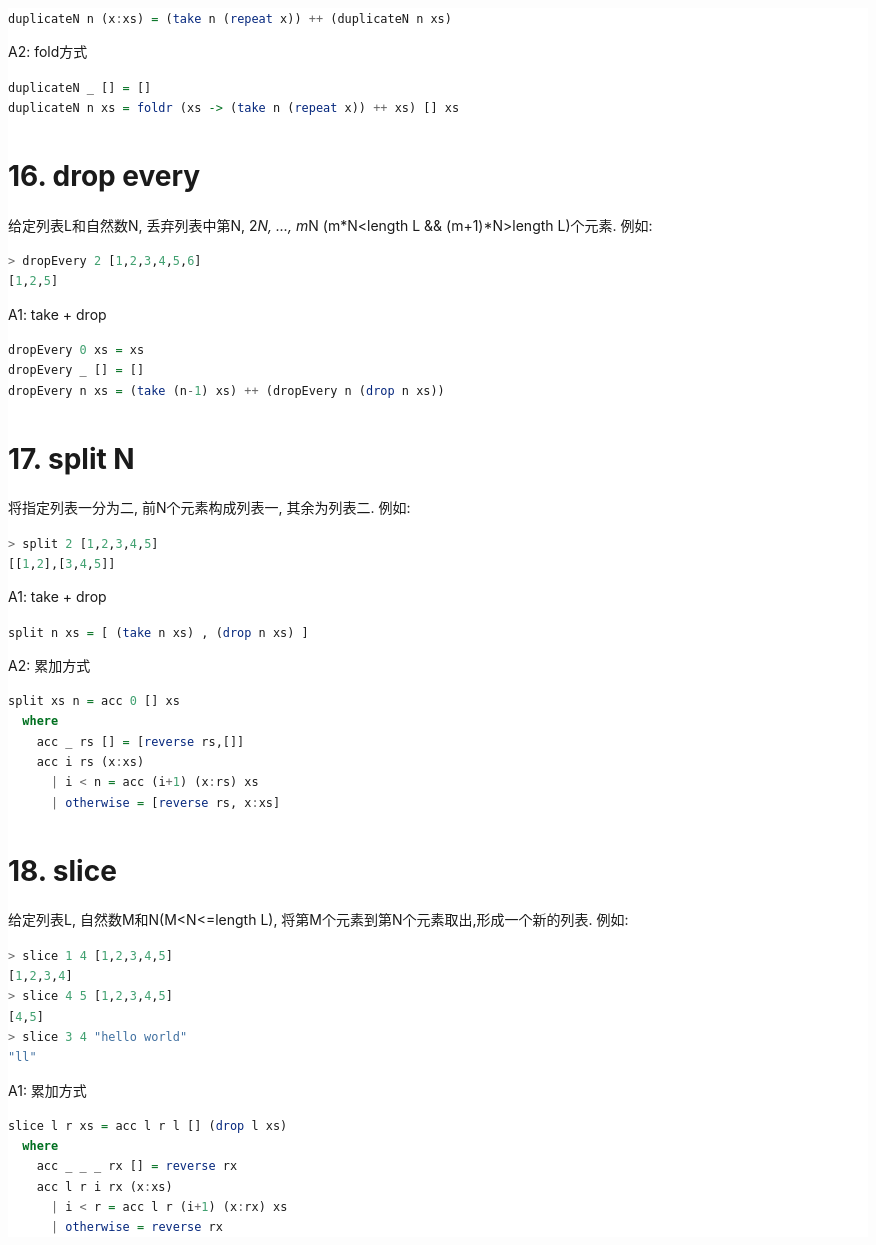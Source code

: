 ```hs
duplicateN n (x:xs) = (take n (repeat x)) ++ (duplicateN n xs) 
```
A2: fold方式
```hs
duplicateN _ [] = []
duplicateN n xs = foldr ( xs -> (take n (repeat x)) ++ xs) [] xs
```
# 16. drop every
给定列表L和自然数N, 丢弃列表中第N, 2*N, ..., m*N (m*N<length L && (m+1)*N>length L)个元素.
例如:
```hs
> dropEvery 2 [1,2,3,4,5,6]
[1,2,5]
```
A1: take + drop
```hs
dropEvery 0 xs = xs
dropEvery _ [] = []
dropEvery n xs = (take (n-1) xs) ++ (dropEvery n (drop n xs))
```
# 17. split N
将指定列表一分为二, 前N个元素构成列表一, 其余为列表二.
例如:
```hs
> split 2 [1,2,3,4,5]
[[1,2],[3,4,5]]
```
A1: take + drop
```hs
split n xs = [ (take n xs) , (drop n xs) ]
```
A2: 累加方式
```hs
split xs n = acc 0 [] xs
  where
    acc _ rs [] = [reverse rs,[]]
    acc i rs (x:xs)
      | i < n = acc (i+1) (x:rs) xs
      | otherwise = [reverse rs, x:xs]
```
# 18. slice
给定列表L, 自然数M和N(M<N<=length L), 将第M个元素到第N个元素取出,形成一个新的列表.
例如:
```hs
> slice 1 4 [1,2,3,4,5] 
[1,2,3,4]
> slice 4 5 [1,2,3,4,5] 
[4,5]
> slice 3 4 "hello world" 
"ll"
```
A1: 累加方式
```hs
slice l r xs = acc l r l [] (drop l xs)
  where
    acc _ _ _ rx [] = reverse rx
    acc l r i rx (x:xs)
      | i < r = acc l r (i+1) (x:rx) xs
      | otherwise = reverse rx
```